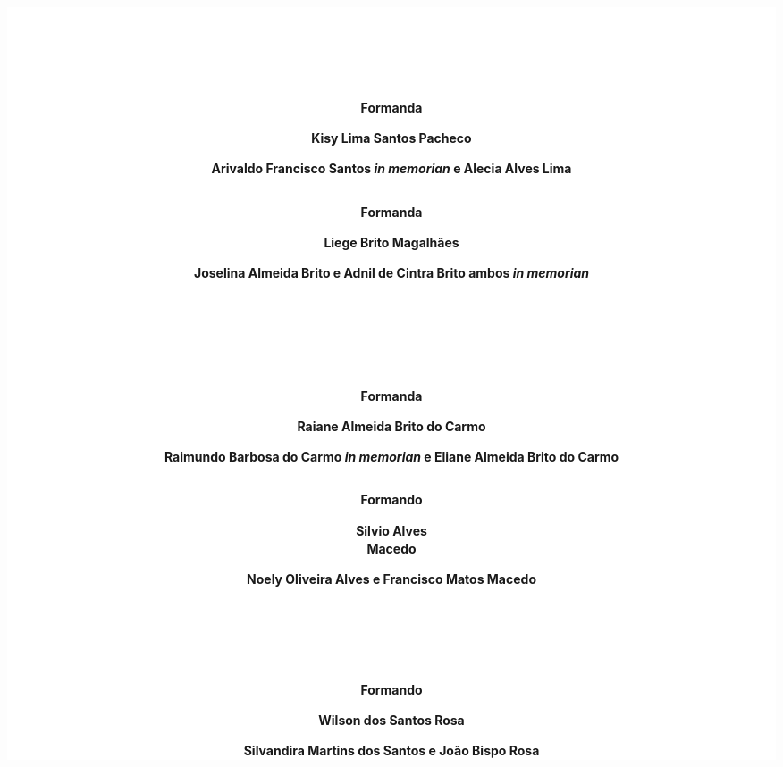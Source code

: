
  <br>
<br> <p style="color:white;"> hhhhhhhhhhhhhh</p>

<div class="column">
    <div class="card2">
      <center> 
      <p><strong>Formanda</strong></p> 
      <div class="c"><strong>Kisy Lima Santos Pacheco</strong></div>
      <p><strong>Arivaldo Francisco Santos <em>in memorian</em> e Alecia Alves Lima</strong></p>
      </center>
    </div>
  </div>

  <div class="column">
    <div class="card2">
      <center> 
     <p><strong>Formanda</strong></p> 
        <div class="c"><strong>Liege Brito Magalhães</strong></div>
        <p><strong>Joselina Almeida Brito e Adnil de Cintra Brito ambos <em>in memorian</em></strong></p>
      </center>
    </div>
  </div>

  <br>
<br> <p style="color:white;"> hhhhhhhhhhhh</p>

<div class="column">
    <div class="card2">
      <center> 
      <p><strong>Formanda</strong></p> 
      <div class="c"><strong>Raiane Almeida Brito do Carmo</strong></div>
      <p><strong>Raimundo Barbosa do Carmo <em>in memorian</em> e Eliane Almeida Brito do Carmo</strong></p>
      </center>
    </div>
  </div>

  <div class="column">
    <div class="card2">
      <center> 
     <p><strong>Formando</strong></p> 
        <div class="c"><strong>Silvio Alves</strong></div>
        <div class="c"><strong>Macedo</strong></div>
        <p><strong>Noely Oliveira Alves e Francisco Matos Macedo</strong></p>
      </center>
    </div>
  </div>

  <br>
<br> <p style="color:white;"> hhhhhhhhhhhhhhh</p>


<div class="card2">
  <center> 
     <p><strong>Formando</strong></p> 
        <div class="c"><strong>Wilson dos Santos Rosa</strong></div>
        <p><strong>Silvandira Martins dos Santos e João Bispo Rosa</strong></p>
  </center>
    </div>
